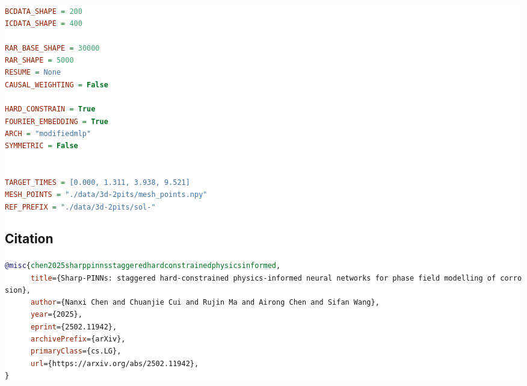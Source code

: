 ```ini
BCDATA_SHAPE = 200
ICDATA_SHAPE = 400

RAR_BASE_SHAPE = 30000
RAR_SHAPE = 5000
RESUME = None
CAUSAL_WEIGHTING = False

HARD_CONSTRAIN = True
FOURIER_EMBEDDING = True
ARCH = "modifiedmlp"
SYMMETRIC = False


TARGET_TIMES = [0.000, 1.311, 3.938, 9.521]
MESH_POINTS = "./data/3d-2pits/mesh_points.npy"
REF_PREFIX = "./data/3d-2pits/sol-"
```

## Citation

```bibtex
@misc{chen2025sharppinnsstaggeredhardconstrainedphysicsinformed,
      title={Sharp-PINNs: staggered hard-constrained physics-informed neural networks for phase field modelling of corrosion}, 
      author={Nanxi Chen and Chuanjie Cui and Rujin Ma and Airong Chen and Sifan Wang},
      year={2025},
      eprint={2502.11942},
      archivePrefix={arXiv},
      primaryClass={cs.LG},
      url={https://arxiv.org/abs/2502.11942}, 
}
```

